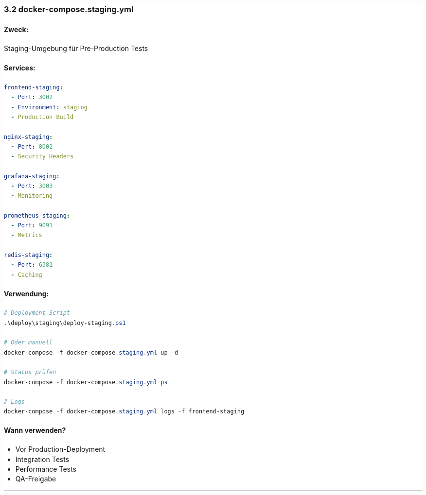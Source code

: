 
### **3.2 docker-compose.staging.yml**

#### **Zweck:**
Staging-Umgebung für Pre-Production Tests

#### **Services:**
```yaml
frontend-staging:
  - Port: 3002
  - Environment: staging
  - Production Build

nginx-staging:
  - Port: 8002
  - Security Headers

grafana-staging:
  - Port: 3003
  - Monitoring

prometheus-staging:
  - Port: 9091
  - Metrics

redis-staging:
  - Port: 6381
  - Caching
```

#### **Verwendung:**
```powershell
# Deployment-Script
.\deploy\staging\deploy-staging.ps1

# Oder manuell
docker-compose -f docker-compose.staging.yml up -d

# Status prüfen
docker-compose -f docker-compose.staging.yml ps

# Logs
docker-compose -f docker-compose.staging.yml logs -f frontend-staging
```

#### **Wann verwenden?**
- Vor Production-Deployment
- Integration Tests
- Performance Tests
- QA-Freigabe

---
